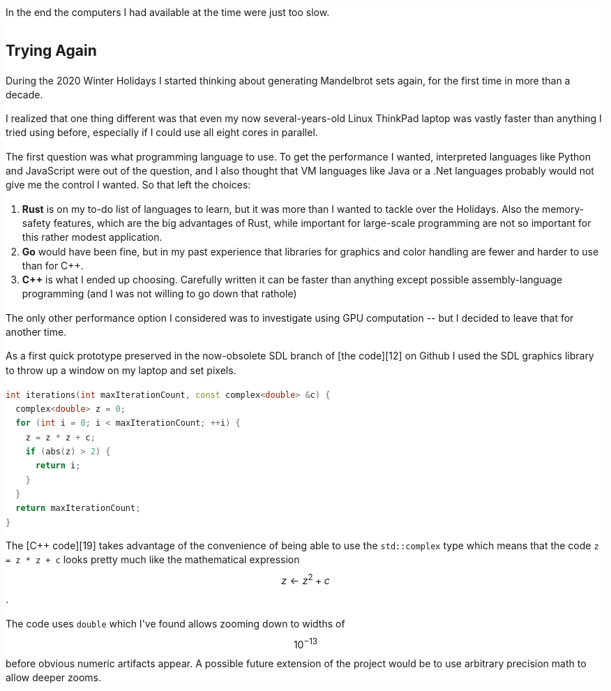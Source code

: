 In the end the computers I had available at the time were just too slow.

Trying Again
------------

During the 2020 Winter Holidays I started thinking about generating Mandelbrot
sets again, for the first time in more than a decade.

I realized that one thing different was that even my now several-years-old Linux
ThinkPad laptop was vastly faster than anything I tried using before, especially
if I could use all eight cores in parallel.

The first question was what programming language to use. To get the performance
I wanted, interpreted languages like Python and JavaScript were out of the
question, and I also thought that VM languages like Java or a .Net languages
probably would not give me the control I wanted. So that left the choices:

1. **Rust** is on my to-do list of languages to learn, but it was more than I
   wanted to tackle over the Holidays. Also the memory-safety features, which
   are the big advantages of Rust, while important for large-scale programming
   are not so important for this rather modest application.
2. **Go** would have been fine, but in my past experience that libraries for
   graphics and color handling are fewer and harder to use than for C++.
3. **C++** is what I ended up choosing. Carefully written it can be faster than
   anything except possible assembly-language programming (and I was not willing
   to go down that rathole)

The only other performance option I considered was to investigate using GPU
computation -- but I decided to leave that for another time.

As a first quick prototype preserved in the now-obsolete SDL branch of [the
code][12] on Github I used the SDL graphics library to throw up a window on my
laptop and set pixels.

```cpp
int iterations(int maxIterationCount, const complex<double> &c) {
  complex<double> z = 0;
  for (int i = 0; i < maxIterationCount; ++i) {
    z = z * z + c;
    if (abs(z) > 2) {
      return i;
    }
  }
  return maxIterationCount;
}
```

The [C++ code][19] takes advantage of the convenience of being able to use the
`std::complex` type which means that the code `z = z * z + c` looks pretty much
like the mathematical expression $$z \gets z^2 + c$$.

The code uses `double` which I've found allows zooming down to widths of
$$10^{-13}$$ before obvious numeric artifacts appear. A possible future
extension of the project would be to use arbitrary precision math to allow
deeper zooms.


[^1]: Though it is a bit more complex when the complex numbers are decomposed into their real and imaginary components: $$z \gets z^2 + c$$ expands to $$z_{re} \gets z_{re}^2 - z_{im}^2 + c_{re}$$ and  $$z_{im} \gets 2 z_{re} z_{im} + c_{im}$$
[1]: /img/9783920699653-us.jpg
[2]: /img/mandelbrot_0_0_8_1000.png
[3]: /img/mandelbrot_-0.6584480285644533_-0.4668521881103515_0.000244140625_10000.png
[4]: /img/mandelbrot_-0.7151815414428709_-0.23002815246582042_0.0001220703125_10000.png
[5]: /img/mandelbrot_0.2843902587890624_-0.013590494791666673_0.0009765625_100000.png
[6]: /img/mandelbrot_0.28443044026692704_-0.012731933593750003_0.0009765625_100000.png
[7]: /img/mandelbrot_-0.13997533733903145_-0.9920762390921783_4.656612873077393e-10_100000.png
[8]: /img/mandelbrot_-0.7961858113606771_-0.18322652180989607_0.0009765625_10000.png
[9]: /img/mandelbrot_0.250006_0_1.1920928955078125e-7_100000.png
[10]: /img/mandelbrot_-1.9999117501972556_0_7.450580596923828e-9_100000.png
[11]: /img/mandelbrot_-0.19853719075520848_1.1001770019531256_0.00390625_10000.png
[12]: https://github.com/eobrain/almondbread
[13]: /img/mandelbrot_-0.7452629166666667_-0.11304177083333333_0.0001_100000.png
[14]: /img/mandelbrot_-0.7499888023860679_0.006997251233593751_2.5e-10_100000.png
[15]: /img/mandelbrot_-1.6744096742808003_0.0000471655656125_1e-9_100000.png
[16]: /img/mandelbrot_-1.6744096746527182_0.000047165698790702304_4.8828125e-13_1000000.png
[17]: /img/mandelbrot_-1.6744096746527197_0.0000471656987933374_2e-13_100000.png
[18]: /img/Almondbread.svg
[19]: https://github.com/eobrain/almondbread/blob/main/main.cc
[20]: https://github.com/eobrain/almondbread/blob/main/server.js
[21]: https://github.com/eobrain/almondbread/blob/main/public/client.js
[22]: /img/mandelbrot_-1.2842251638571422_0.4273256043593089_0.000003814697265625_100000.png